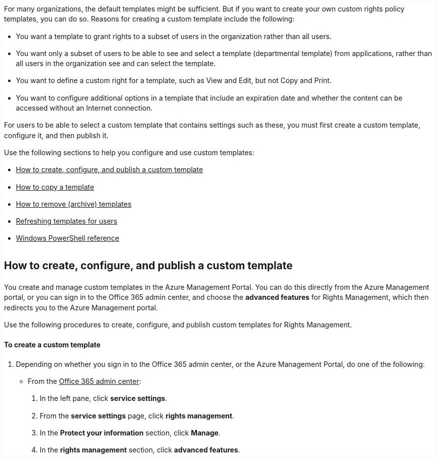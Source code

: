 For many organizations, the default templates might be sufficient. But if you want to create your own custom rights policy templates, you can do so. Reasons for creating a custom template include the following:

-   You want a template to grant rights to a subset of users in the organization rather than all users.

-   You want only a subset of users to be able to see and select a template (departmental template) from applications, rather than all users in the organization see and can select the template.

-   You want to define a custom right for a template, such as View and Edit, but not Copy and Print.

-   You want to configure additional options in a template that include an expiration date and whether the content can be accessed without an Internet connection.

For users to be able to select a custom template that contains settings such as these, you must first create a custom template, configure it, and then publish it.

Use the following sections to help you configure and use custom templates:

-   [How to create, configure, and publish a custom template](../../ems/AADRightsMgmt/Configuring-Custom-Templates-for-Azure-Rights-Management.md#BKMK_HowToConfigureCustomTemplates)

-   [How to copy a template](../../ems/AADRightsMgmt/Configuring-Custom-Templates-for-Azure-Rights-Management.md#BKMK_HowToCopyTemplates)

-   [How to remove (archive) templates](../../ems/AADRightsMgmt/Configuring-Custom-Templates-for-Azure-Rights-Management.md#BKMK_HowToArchiveTemplates)

-   [Refreshing templates for users](../../ems/AADRightsMgmt/Configuring-Custom-Templates-for-Azure-Rights-Management.md#BKMK_RefreshingTemplates)

-   [Windows PowerShell reference](../../ems/AADRightsMgmt/Configuring-Custom-Templates-for-Azure-Rights-Management.md#BKMK_PowerShellTemplates)

## <a name="BKMK_HowToConfigureCustomTemplates"></a>How to create, configure, and publish a custom template
You create and manage custom templates in the Azure Management Portal. You can do this directly from the Azure Management portal, or you can sign in to the Office 365 admin center, and choose the **advanced features** for Rights Management, which then redirects you to the Azure Management portal.

Use the following procedures to create, configure, and publish custom templates for Rights Management.

#### To create a custom template

1.  Depending on whether you sign in to the Office 365 admin center, or the Azure Management Portal, do one of the following:

    -   From the [Office 365 admin center](https://portal.office.com/):

        1.  In the left pane, click **service settings**.

        2.  From the **service settings** page, click **rights management**.

        3.  In the **Protect your information** section, click **Manage**.

        4.  In the **rights management** section, click **advanced features**.
